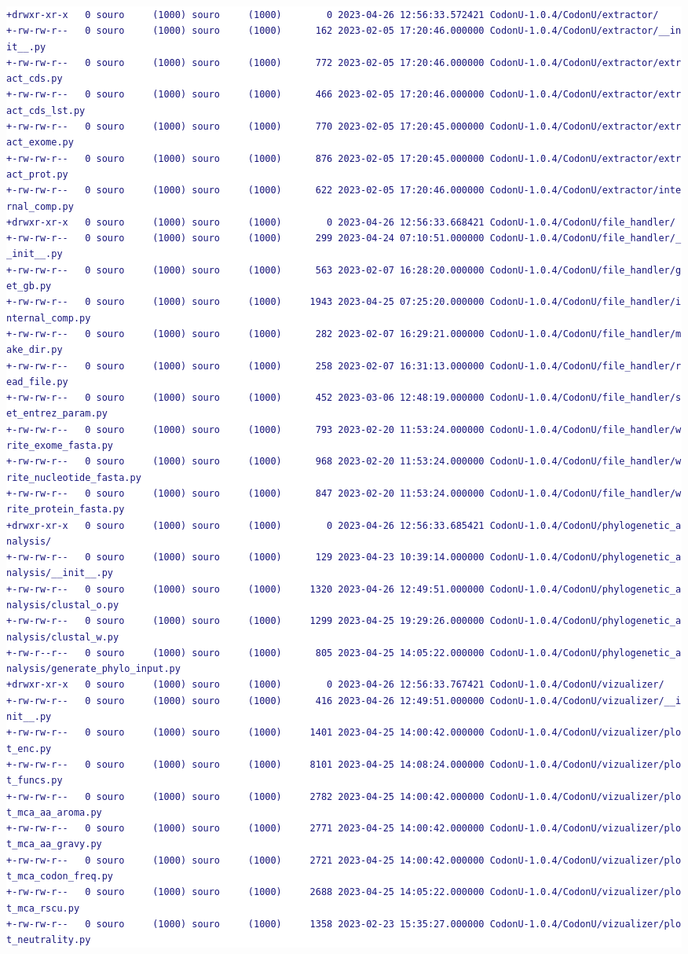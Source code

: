 ```diff
+drwxr-xr-x   0 souro     (1000) souro     (1000)        0 2023-04-26 12:56:33.572421 CodonU-1.0.4/CodonU/extractor/
+-rw-rw-r--   0 souro     (1000) souro     (1000)      162 2023-02-05 17:20:46.000000 CodonU-1.0.4/CodonU/extractor/__init__.py
+-rw-rw-r--   0 souro     (1000) souro     (1000)      772 2023-02-05 17:20:46.000000 CodonU-1.0.4/CodonU/extractor/extract_cds.py
+-rw-rw-r--   0 souro     (1000) souro     (1000)      466 2023-02-05 17:20:46.000000 CodonU-1.0.4/CodonU/extractor/extract_cds_lst.py
+-rw-rw-r--   0 souro     (1000) souro     (1000)      770 2023-02-05 17:20:45.000000 CodonU-1.0.4/CodonU/extractor/extract_exome.py
+-rw-rw-r--   0 souro     (1000) souro     (1000)      876 2023-02-05 17:20:45.000000 CodonU-1.0.4/CodonU/extractor/extract_prot.py
+-rw-rw-r--   0 souro     (1000) souro     (1000)      622 2023-02-05 17:20:46.000000 CodonU-1.0.4/CodonU/extractor/internal_comp.py
+drwxr-xr-x   0 souro     (1000) souro     (1000)        0 2023-04-26 12:56:33.668421 CodonU-1.0.4/CodonU/file_handler/
+-rw-rw-r--   0 souro     (1000) souro     (1000)      299 2023-04-24 07:10:51.000000 CodonU-1.0.4/CodonU/file_handler/__init__.py
+-rw-rw-r--   0 souro     (1000) souro     (1000)      563 2023-02-07 16:28:20.000000 CodonU-1.0.4/CodonU/file_handler/get_gb.py
+-rw-rw-r--   0 souro     (1000) souro     (1000)     1943 2023-04-25 07:25:20.000000 CodonU-1.0.4/CodonU/file_handler/internal_comp.py
+-rw-rw-r--   0 souro     (1000) souro     (1000)      282 2023-02-07 16:29:21.000000 CodonU-1.0.4/CodonU/file_handler/make_dir.py
+-rw-rw-r--   0 souro     (1000) souro     (1000)      258 2023-02-07 16:31:13.000000 CodonU-1.0.4/CodonU/file_handler/read_file.py
+-rw-rw-r--   0 souro     (1000) souro     (1000)      452 2023-03-06 12:48:19.000000 CodonU-1.0.4/CodonU/file_handler/set_entrez_param.py
+-rw-rw-r--   0 souro     (1000) souro     (1000)      793 2023-02-20 11:53:24.000000 CodonU-1.0.4/CodonU/file_handler/write_exome_fasta.py
+-rw-rw-r--   0 souro     (1000) souro     (1000)      968 2023-02-20 11:53:24.000000 CodonU-1.0.4/CodonU/file_handler/write_nucleotide_fasta.py
+-rw-rw-r--   0 souro     (1000) souro     (1000)      847 2023-02-20 11:53:24.000000 CodonU-1.0.4/CodonU/file_handler/write_protein_fasta.py
+drwxr-xr-x   0 souro     (1000) souro     (1000)        0 2023-04-26 12:56:33.685421 CodonU-1.0.4/CodonU/phylogenetic_analysis/
+-rw-rw-r--   0 souro     (1000) souro     (1000)      129 2023-04-23 10:39:14.000000 CodonU-1.0.4/CodonU/phylogenetic_analysis/__init__.py
+-rw-rw-r--   0 souro     (1000) souro     (1000)     1320 2023-04-26 12:49:51.000000 CodonU-1.0.4/CodonU/phylogenetic_analysis/clustal_o.py
+-rw-rw-r--   0 souro     (1000) souro     (1000)     1299 2023-04-25 19:29:26.000000 CodonU-1.0.4/CodonU/phylogenetic_analysis/clustal_w.py
+-rw-r--r--   0 souro     (1000) souro     (1000)      805 2023-04-25 14:05:22.000000 CodonU-1.0.4/CodonU/phylogenetic_analysis/generate_phylo_input.py
+drwxr-xr-x   0 souro     (1000) souro     (1000)        0 2023-04-26 12:56:33.767421 CodonU-1.0.4/CodonU/vizualizer/
+-rw-rw-r--   0 souro     (1000) souro     (1000)      416 2023-04-26 12:49:51.000000 CodonU-1.0.4/CodonU/vizualizer/__init__.py
+-rw-rw-r--   0 souro     (1000) souro     (1000)     1401 2023-04-25 14:00:42.000000 CodonU-1.0.4/CodonU/vizualizer/plot_enc.py
+-rw-rw-r--   0 souro     (1000) souro     (1000)     8101 2023-04-25 14:08:24.000000 CodonU-1.0.4/CodonU/vizualizer/plot_funcs.py
+-rw-rw-r--   0 souro     (1000) souro     (1000)     2782 2023-04-25 14:00:42.000000 CodonU-1.0.4/CodonU/vizualizer/plot_mca_aa_aroma.py
+-rw-rw-r--   0 souro     (1000) souro     (1000)     2771 2023-04-25 14:00:42.000000 CodonU-1.0.4/CodonU/vizualizer/plot_mca_aa_gravy.py
+-rw-rw-r--   0 souro     (1000) souro     (1000)     2721 2023-04-25 14:00:42.000000 CodonU-1.0.4/CodonU/vizualizer/plot_mca_codon_freq.py
+-rw-rw-r--   0 souro     (1000) souro     (1000)     2688 2023-04-25 14:05:22.000000 CodonU-1.0.4/CodonU/vizualizer/plot_mca_rscu.py
+-rw-rw-r--   0 souro     (1000) souro     (1000)     1358 2023-02-23 15:35:27.000000 CodonU-1.0.4/CodonU/vizualizer/plot_neutrality.py
```